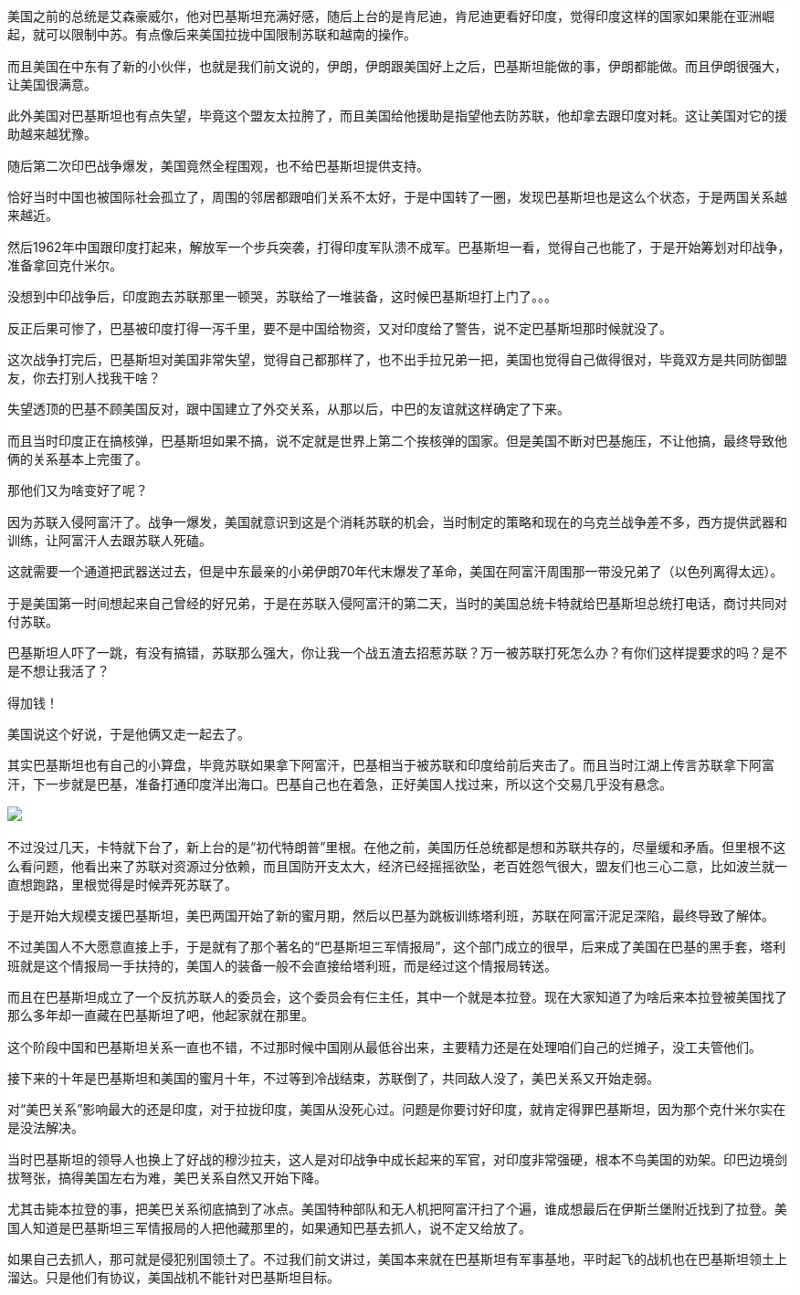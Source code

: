 美国之前的总统是艾森豪威尔，他对巴基斯坦充满好感，随后上台的是肯尼迪，肯尼迪更看好印度，觉得印度这样的国家如果能在亚洲崛起，就可以限制中苏。有点像后来美国拉拢中国限制苏联和越南的操作。

而且美国在中东有了新的小伙伴，也就是我们前文说的，伊朗，伊朗跟美国好上之后，巴基斯坦能做的事，伊朗都能做。而且伊朗很强大，让美国很满意。

此外美国对巴基斯坦也有点失望，毕竟这个盟友太拉胯了，而且美国给他援助是指望他去防苏联，他却拿去跟印度对耗。这让美国对它的援助越来越犹豫。

随后第二次印巴战争爆发，美国竟然全程围观，也不给巴基斯坦提供支持。

恰好当时中国也被国际社会孤立了，周围的邻居都跟咱们关系不太好，于是中国转了一圈，发现巴基斯坦也是这么个状态，于是两国关系越来越近。

然后1962年中国跟印度打起来，解放军一个步兵突袭，打得印度军队溃不成军。巴基斯坦一看，觉得自己也能了，于是开始筹划对印战争，准备拿回克什米尔。

没想到中印战争后，印度跑去苏联那里一顿哭，苏联给了一堆装备，这时候巴基斯坦打上门了。。。

反正后果可惨了，巴基被印度打得一泻千里，要不是中国给物资，又对印度给了警告，说不定巴基斯坦那时候就没了。

这次战争打完后，巴基斯坦对美国非常失望，觉得自己都那样了，也不出手拉兄弟一把，美国也觉得自己做得很对，毕竟双方是共同防御盟友，你去打别人找我干啥？

失望透顶的巴基不顾美国反对，跟中国建立了外交关系，从那以后，中巴的友谊就这样确定了下来。

而且当时印度正在搞核弹，巴基斯坦如果不搞，说不定就是世界上第二个挨核弹的国家。但是美国不断对巴基施压，不让他搞，最终导致他俩的关系基本上完蛋了。

那他们又为啥变好了呢？

因为苏联入侵阿富汗了。战争一爆发，美国就意识到这是个消耗苏联的机会，当时制定的策略和现在的乌克兰战争差不多，西方提供武器和训练，让阿富汗人去跟苏联人死磕。

这就需要一个通道把武器送过去，但是中东最亲的小弟伊朗70年代末爆发了革命，美国在阿富汗周围那一带没兄弟了（以色列离得太远）。

于是美国第一时间想起来自己曾经的好兄弟，于是在苏联入侵阿富汗的第二天，当时的美国总统卡特就给巴基斯坦总统打电话，商讨共同对付苏联。

巴基斯坦人吓了一跳，有没有搞错，苏联那么强大，你让我一个战五渣去招惹苏联？万一被苏联打死怎么办？有你们这样提要求的吗？是不是不想让我活了？

得加钱！

美国说这个好说，于是他俩又走一起去了。

其实巴基斯坦也有自己的小算盘，毕竟苏联如果拿下阿富汗，巴基相当于被苏联和印度给前后夹击了。而且当时江湖上传言苏联拿下阿富汗，下一步就是巴基，准备打通印度洋出海口。巴基自己也在着急，正好美国人找过来，所以这个交易几乎没有悬念。

![](https://mmbiz.qpic.cn/mmbiz_jpg/INpibEpTBzYdfbo1rNIgoK6dIUQib9CI2Ts1JWgnAMEub1wGImXjyuQ6XgBG3qcibHCKa81HDH5c0ZWmv2jV3BQtg/640?wx_fmt=jpeg)

不过没过几天，卡特就下台了，新上台的是“初代特朗普”里根。在他之前，美国历任总统都是想和苏联共存的，尽量缓和矛盾。但里根不这么看问题，他看出来了苏联对资源过分依赖，而且国防开支太大，经济已经摇摇欲坠，老百姓怨气很大，盟友们也三心二意，比如波兰就一直想跑路，里根觉得是时候弄死苏联了。

于是开始大规模支援巴基斯坦，美巴两国开始了新的蜜月期，然后以巴基为跳板训练塔利班，苏联在阿富汗泥足深陷，最终导致了解体。

不过美国人不大愿意直接上手，于是就有了那个著名的“巴基斯坦三军情报局”，这个部门成立的很早，后来成了美国在巴基的黑手套，塔利班就是这个情报局一手扶持的，美国人的装备一般不会直接给塔利班，而是经过这个情报局转送。

而且在巴基斯坦成立了一个反抗苏联人的委员会，这个委员会有仨主任，其中一个就是本拉登。现在大家知道了为啥后来本拉登被美国找了那么多年却一直藏在巴基斯坦了吧，他起家就在那里。

这个阶段中国和巴基斯坦关系一直也不错，不过那时候中国刚从最低谷出来，主要精力还是在处理咱们自己的烂摊子，没工夫管他们。

接下来的十年是巴基斯坦和美国的蜜月十年，不过等到冷战结束，苏联倒了，共同敌人没了，美巴关系又开始走弱。

对“美巴关系”影响最大的还是印度，对于拉拢印度，美国从没死心过。问题是你要讨好印度，就肯定得罪巴基斯坦，因为那个克什米尔实在是没法解决。

当时巴基斯坦的领导人也换上了好战的穆沙拉夫，这人是对印战争中成长起来的军官，对印度非常强硬，根本不鸟美国的劝架。印巴边境剑拔弩张，搞得美国左右为难，美巴关系自然又开始下降。

尤其击毙本拉登的事，把美巴关系彻底搞到了冰点。美国特种部队和无人机把阿富汗扫了个遍，谁成想最后在伊斯兰堡附近找到了拉登。美国人知道是巴基斯坦三军情报局的人把他藏那里的，如果通知巴基去抓人，说不定又给放了。

如果自己去抓人，那可就是侵犯别国领土了。不过我们前文讲过，美国本来就在巴基斯坦有军事基地，平时起飞的战机也在巴基斯坦领土上溜达。只是他们有协议，美国战机不能针对巴基斯坦目标。
